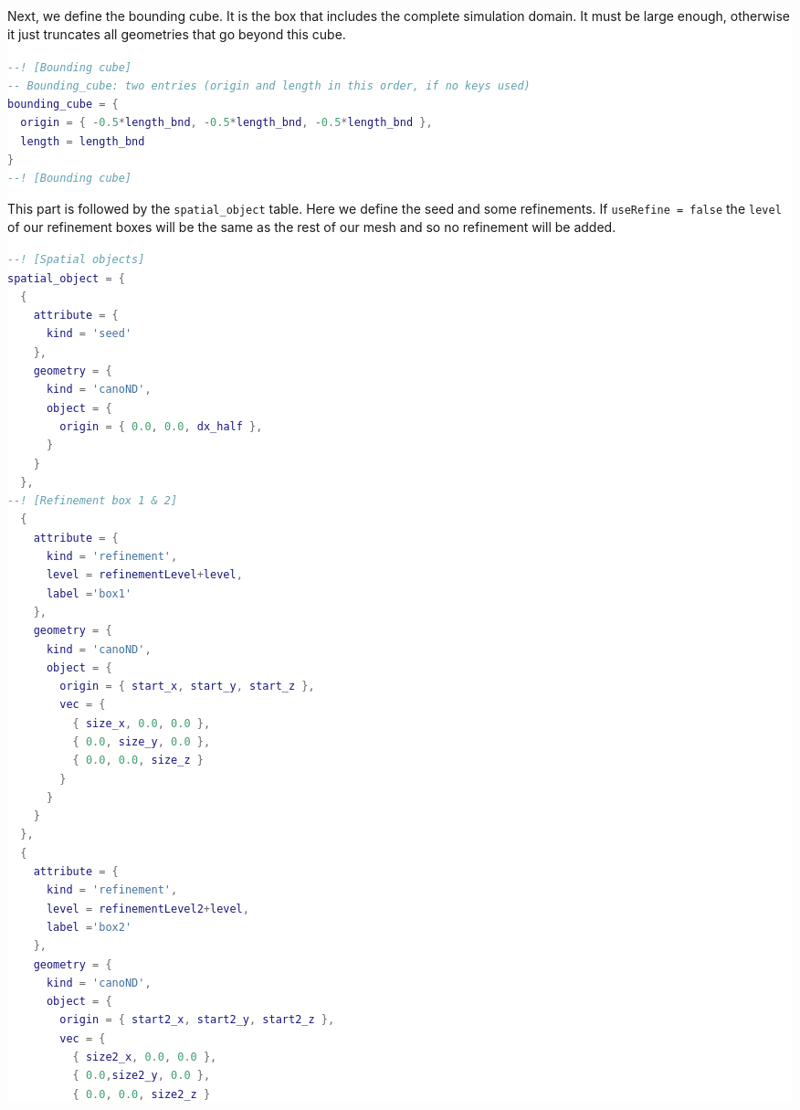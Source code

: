 Next, we define the bounding cube. It is the box that includes the complete
simulation domain. It must be large enough, otherwise it just truncates all
geometries that go beyond this cube.

```lua
--! [Bounding cube]
-- Bounding_cube: two entries (origin and length in this order, if no keys used)
bounding_cube = {
  origin = { -0.5*length_bnd, -0.5*length_bnd, -0.5*length_bnd },
  length = length_bnd
}
--! [Bounding cube]
```

This part is followed by the `spatial_object` table. Here we define the seed
and some refinements. If `useRefine = false` the `level` of our refinement boxes
will be the same as the rest of our mesh and so no refinement will be added.

```lua
--! [Spatial objects]
spatial_object = {
  {
    attribute = {
      kind = 'seed'
    },
    geometry = {
      kind = 'canoND',
      object = {
        origin = { 0.0, 0.0, dx_half },
      }
    }
  },
--! [Refinement box 1 & 2]
  {
    attribute = {
      kind = 'refinement',
      level = refinementLevel+level,
      label ='box1'
    },
    geometry = {
      kind = 'canoND',
      object = {
        origin = { start_x, start_y, start_z },
        vec = {
          { size_x, 0.0, 0.0 },
          { 0.0, size_y, 0.0 },
          { 0.0, 0.0, size_z }
        }
      }
    }
  },
  {
    attribute = {
      kind = 'refinement',
      level = refinementLevel2+level,
      label ='box2'
    },
    geometry = {
      kind = 'canoND',
      object = {
        origin = { start2_x, start2_y, start2_z },
        vec = {
          { size2_x, 0.0, 0.0 },
          { 0.0,size2_y, 0.0 },
          { 0.0, 0.0, size2_z }
```